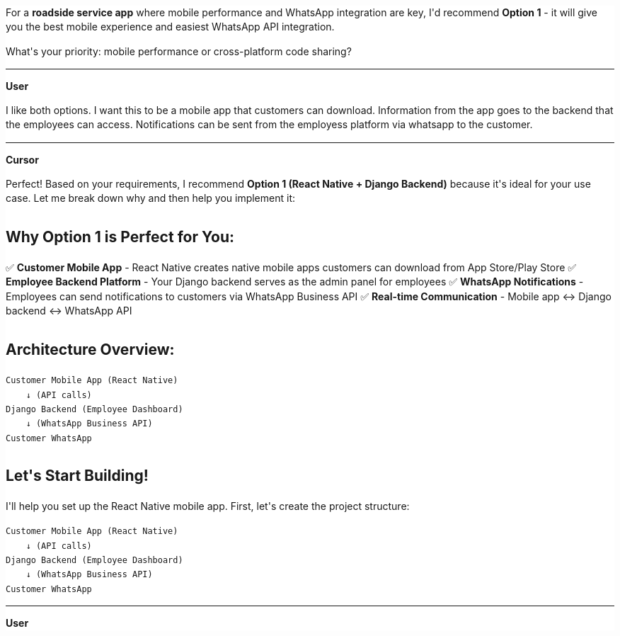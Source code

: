 For a **roadside service app** where mobile performance and WhatsApp integration are key, I'd recommend **Option 1** - it will give you the best mobile experience and easiest WhatsApp API integration.

What's your priority: mobile performance or cross-platform code sharing?

---

**User**

I like both options. I want this to be a mobile app that customers can download. Information from the app goes to the backend that the employees can access. Notifications can be sent from the employess platform via whatsapp to the customer.

---

**Cursor**

Perfect! Based on your requirements, I recommend **Option 1 (React Native + Django Backend)** because it's ideal for your use case. Let me break down why and then help you implement it:

## **Why Option 1 is Perfect for You:**

✅ **Customer Mobile App** - React Native creates native mobile apps customers can download from App Store/Play Store
✅ **Employee Backend Platform** - Your Django backend serves as the admin panel for employees
✅ **WhatsApp Notifications** - Employees can send notifications to customers via WhatsApp Business API
✅ **Real-time Communication** - Mobile app ↔ Django backend ↔ WhatsApp API

## **Architecture Overview:**
```
Customer Mobile App (React Native) 
    ↓ (API calls)
Django Backend (Employee Dashboard)
    ↓ (WhatsApp Business API)
Customer WhatsApp
```

## **Let's Start Building!**

I'll help you set up the React Native mobile app. First, let's create the project structure:


```plaintext
Customer Mobile App (React Native) 
    ↓ (API calls)
Django Backend (Employee Dashboard)
    ↓ (WhatsApp Business API)
Customer WhatsApp
```

---

**User**
